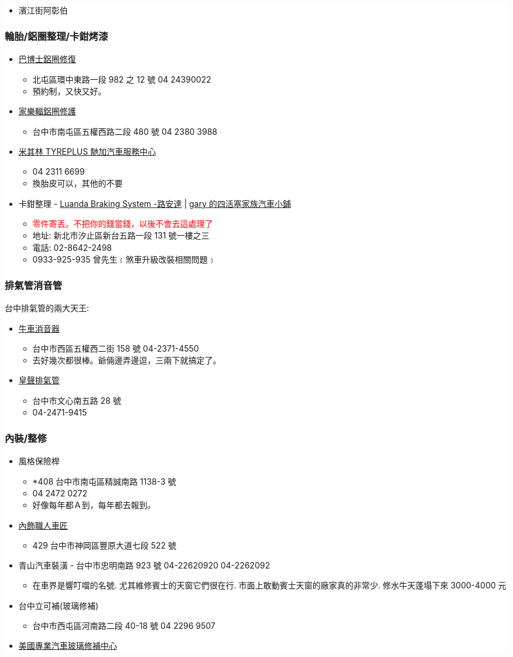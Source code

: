 - 濱江街阿彰伯

### 輪胎/鋁圈整理/卡鉗烤漆

- [巴博士鋁圈修復](https://www.facebook.com/PP0424390022/)

  - 北屯區環中東路一段 982 之 12 號 04 24390022
  - 預約制，又快又好。

- [家樂輻鋁圈修護](https://zh-tw.facebook.com/pages/家樂輻鋁圈修護輪胎行/500251030028256)

  - 台中市南屯區五權西路二段 480 號 04 2380 3988

- [米其林 TYREPLUS 馳加汽車服務中心]()

  - 04 2311 6699
  - 換胎皮可以，其他的不要

- 卡鉗整理 - [Luanda Braking System -路安達](https://www.facebook.com/Luanda-Braking-System-路安達--1529970503943375/) | [gary 的四活塞家族汽車小鋪](https://tw.bid.yahoo.com/booth/Y7095762309?bfe=1)

  - <font color="red">零件寄丟。不把你的錢當錢，以後不會去這處理了</font>
  - 地址: 新北市汐止區新台五路一段 131 號一樓之三
  - 電話: 02-8642-2498
  - 0933-925-935 曾先生﹝煞車升級改裝相關問題﹞

### 排氣管消音管

台中排氣管的兩大天王:

- [牛車消音器](https://www.facebook.com/pages/牛車消音器/191125227595005)

  - 台中市西區五權西二街 158 號 04-2371-4550
  - 去好幾次都很棒。爺倆邊弄邊逗，三兩下就搞定了。

- [皇聲排氣管](https://www.facebook.com/pages/皇聲排氣管/195173117168858)
  - 台中市文心南五路 28 號
  - 04-2471-9415

### 內裝/整修

- 風格保險桿

  - \*408 台中市南屯區精誠南路 1138-3 號
  - 04 2472 0272
  - 好像每年都Ａ到，每年都去報到。

- [內飾職人車匠](https://www.facebook.com/車匠汽車皮椅設計-333180096694307/)

  - 429 台中市神岡區豐原大道七段 522 號

- 青山汽車裝潢 - 台中市忠明南路 923 號 04-22620920 04-2262092

  - 在車界是響叮噹的名號. 尤其維修賓士的天窗它們很在行. 市面上敢動賓士天窗的廠家真的非常少. 修水牛天蓬塌下來 3000-4000 元

- 台中立可補(玻璃修補)
  - 台中市西屯區河南路二段 40-18 號 04 2296 9507
- [美國專業汽車玻璃修補中心](https://www.facebook.com/car0938988151/)
